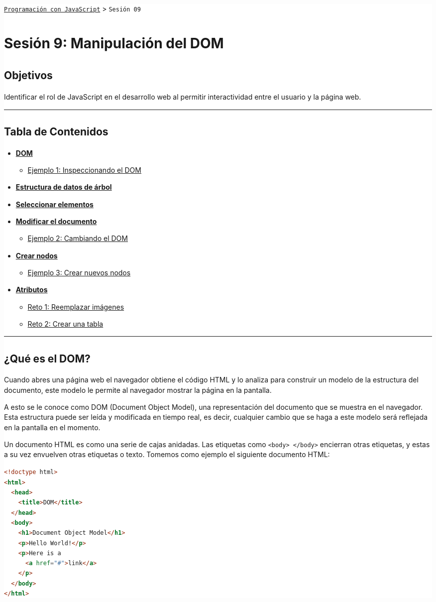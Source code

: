
[`Programación con JavaScript`](../Readme.md) > `Sesión 09`

# Sesión 9: Manipulación del DOM

## Objetivos

Identificar el rol de JavaScript en el desarrollo web al permitir interactividad entre el usuario y la página web.

---

## Tabla de Contenidos

- **[DOM](#dom)**

	- [Ejemplo 1: Inspeccionando el DOM](./Ejemplo-01)

- **[Estructura de datos de árbol](#estructura-de-datos-de-árbol)**

- **[Seleccionar elementos](#seleccionar-elementos)**

- **[Modificar el documento](#modificar-el-documento)**

	- [Ejemplo 2: Cambiando el DOM](./Ejemplo-02)

- **[Crear nodos](#crear-nodos)**

	- [Ejemplo 3: Crear nuevos nodos](./Ejemplo-03)

- **[Atributos](#atributos)**

	- [Reto 1: Reemplazar imágenes](./Reto-01)

	- [Reto 2: Crear una tabla](./Reto-02)

---

## ¿Qué es el DOM?

Cuando abres una página web el navegador obtiene el código HTML y lo analiza para construir un modelo de la estructura
del documento, este modelo le permite al navegador mostrar la página en la pantalla.

A esto se le conoce como DOM (Document Object Model), una representación del documento que se muestra en el navegador.
Esta estructura puede ser leída y modificada en tiempo real, es decir, cualquier cambio que se haga a este modelo será
reflejada en la pantalla en el momento.

Un documento HTML es como una serie de cajas anidadas. Las etiquetas como `<body> </body>` encierran otras etiquetas, y
estas a su vez envuelven otras etiquetas o texto. Tomemos como ejemplo el siguiente documento HTML:

```html
<!doctype html>
<html>
  <head>
    <title>DOM</title>
  </head>
  <body>
    <h1>Document Object Model</h1>
    <p>Hello World!</p>
    <p>Here is a
      <a href="#">link</a>
    </p>
  </body>
</html>
```